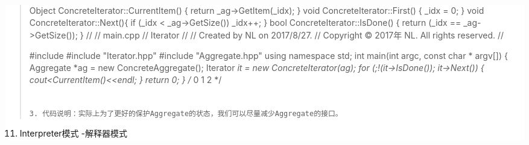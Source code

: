   >    Object ConcreteIterator::CurrentItem() {
   >        return _ag->GetItem(_idx);
   >    }
   >    void ConcreteIterator::First() {
   >        _idx = 0;
   >    }
   >    void ConcreteIterator::Next(){
   >        if (_idx < _ag->GetSize())
   >            _idx++;
   >    }
   >    bool ConcreteIterator::IsDone() {
   >        return (_idx == _ag->GetSize());
   >    }
   >    //
   >    //  main.cpp
   >    //  Iterator
   >    //
   >    //  Created by NL on 2017/8/27.
   >    //  Copyright © 2017年 NL. All rights reserved.
   >    //
   >
   >    #include <iostream>
   >    #include "Iterator.hpp"
   >    #include "Aggregate.hpp"
   >    using namespace std;
   >    int main(int argc, const char * argv[]) {
   >        Aggregate *ag = new ConcreteAggregate();
   >        Iterator *it = new ConcreteIterator(ag);
   >        for (;!(it->IsDone()); it->Next()) {
   >            cout<<it->CurrentItem()<<endl;
   >        }
   >        return 0;
   >    }
   >    /*
   >    0
   >    1
   >    2
   >    */
   >    ```
   >
   > 3. 代码说明：实际上为了更好的保护Aggregate的状态，我们可以尽量减少Aggregate的接口。

11. Interpreter模式 -解释器模式